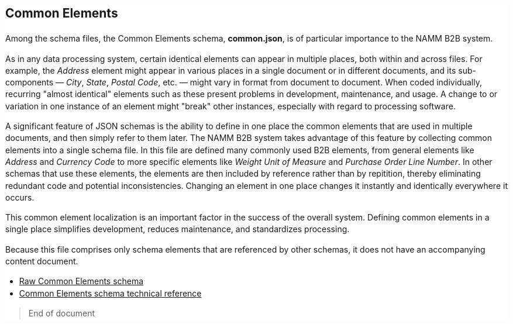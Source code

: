


## Common Elements  
Among the schema files, the Common Elements schema, **common.json**, is of particular importance to the NAMM B2B system.

As in any data processing system, certain identical elements can appear in multiple places, both within and across files. For example, the *Address* element might appear in various places in a single document or in different documents, and its sub-components &mdash; *City*, *State*, *Postal Code*, etc. &mdash; might vary in format from document to document. When coded individually, recurring "almost identical" elements such as these present problems in development, maintenance, and usage. A change to or variation in one instance of an element might "break" other instances, especially with regard to processing software.

A significant feature of JSON schemas is the ability to define in one place the common elements that are used in multiple documents, and then simply refer to them later. The NAMM B2B system takes advantage of this feature by collecting common elements into a single schema file. In this file are defined many commonly used B2B elements, from general elements like *Address* and *Currency Code* to more specific elements like *Weight Unit of Measure* and *Purchase Order Line Number*. In other schemas that use these elements, the elements are then included by reference rather than by repitition, thereby eliminating redundant code and potential inconsistencies. Changing an element in one place changes it instantly and identically everywhere it occurs.

This common element localization is an important factor in the success of the overall system. Defining common elements in a single place simplifies development, reduces maintenance, and standardizes processing.

Because this file comprises only schema elements that are referenced by other schemas, it does not have an accompanying content document.

- [Raw Common Elements schema](https://github.com/namm-standards/namm-json/blob/master/schema/common.json)
- [Common Elements schema technical reference](https://standards.namm.org/docs/common/index.html)

>End of document

